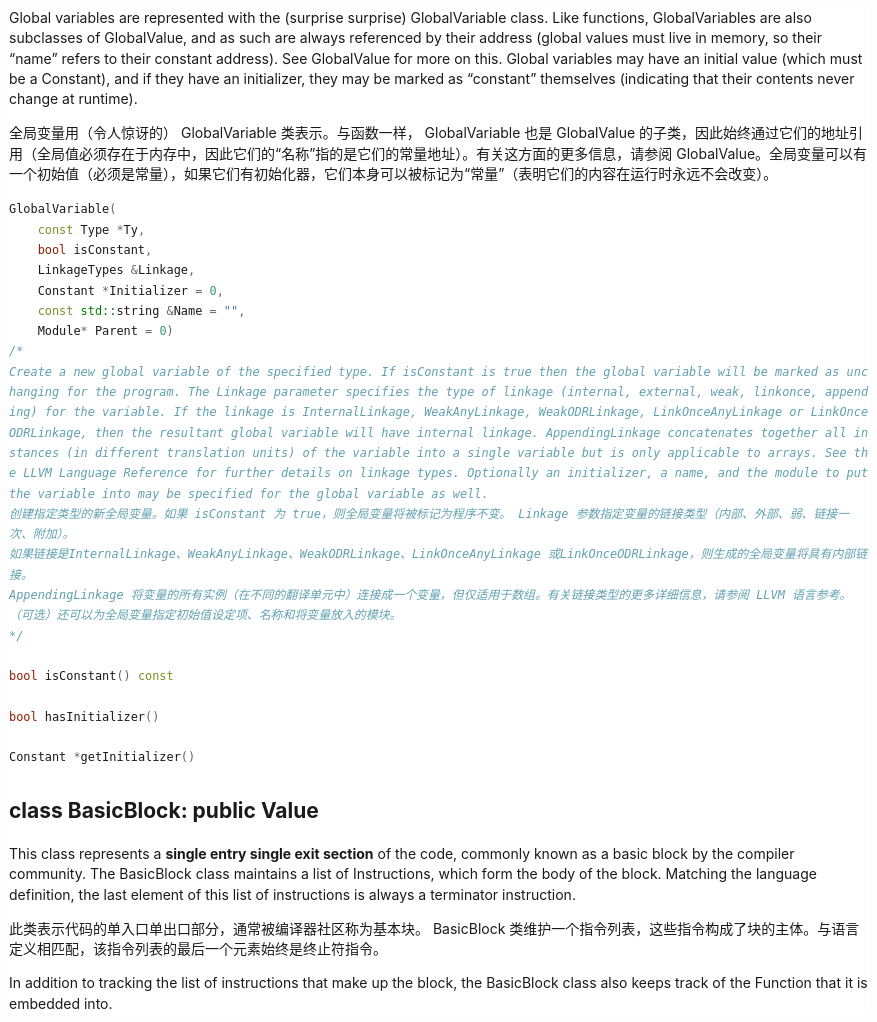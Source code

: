 Global variables are represented with the (surprise surprise) GlobalVariable class. Like functions, GlobalVariables are also subclasses of GlobalValue, and as such are always referenced by their address (global values must live in memory, so their “name” refers to their constant address). See GlobalValue for more on this. Global variables may have an initial value (which must be a Constant), and if they have an initializer, they may be marked as “constant” themselves (indicating that their contents never change at runtime).

全局变量用（令人惊讶的） GlobalVariable 类表示。与函数一样， GlobalVariable 也是 GlobalValue 的子类，因此始终通过它们的地址引用（全局值必须存在于内存中，因此它们的“名称”指的是它们的常量地址）。有关这方面的更多信息，请参阅 GlobalValue。全局变量可以有一个初始值（必须是常量），如果它们有初始化器，它们本身可以被标记为“常量”（表明它们的内容在运行时永远不会改变）。

```CPP
GlobalVariable(
    const Type *Ty, 
    bool isConstant, 
    LinkageTypes &Linkage, 
    Constant *Initializer = 0, 
    const std::string &Name = "", 
    Module* Parent = 0)
/*
Create a new global variable of the specified type. If isConstant is true then the global variable will be marked as unchanging for the program. The Linkage parameter specifies the type of linkage (internal, external, weak, linkonce, appending) for the variable. If the linkage is InternalLinkage, WeakAnyLinkage, WeakODRLinkage, LinkOnceAnyLinkage or LinkOnceODRLinkage, then the resultant global variable will have internal linkage. AppendingLinkage concatenates together all instances (in different translation units) of the variable into a single variable but is only applicable to arrays. See the LLVM Language Reference for further details on linkage types. Optionally an initializer, a name, and the module to put the variable into may be specified for the global variable as well.
创建指定类型的新全局变量。如果 isConstant 为 true，则全局变量将被标记为程序不变。 Linkage 参数指定变量的链接类型（内部、外部、弱、链接一次、附加）。
如果链接是InternalLinkage、WeakAnyLinkage、WeakODRLinkage、LinkOnceAnyLinkage 或LinkOnceODRLinkage，则生成的全局变量将具有内部链接。 
AppendingLinkage 将变量的所有实例（在不同的翻译单元中）连接成一个变量，但仅适用于数组。有关链接类型的更多详细信息，请参阅 LLVM 语言参考。 （可选）还可以为全局变量指定初始值设定项、名称和将变量放入的模块。
*/

bool isConstant() const

bool hasInitializer()

Constant *getInitializer()
```

## class BasicBlock: public Value

This class represents a **single entry single exit section** of the code, commonly known as a basic block by the compiler community. The BasicBlock class maintains a list of Instructions, which form the body of the block. Matching the language definition, the last element of this list of instructions is always a terminator instruction.

此类表示代码的单入口单出口部分，通常被编译器社区称为基本块。 BasicBlock 类维护一个指令列表，这些指令构成了块的主体。与语言定义相匹配，该指令列表的最后一个元素始终是终止符指令。

In addition to tracking the list of instructions that make up the block, the BasicBlock class also keeps track of the Function that it is embedded into.
